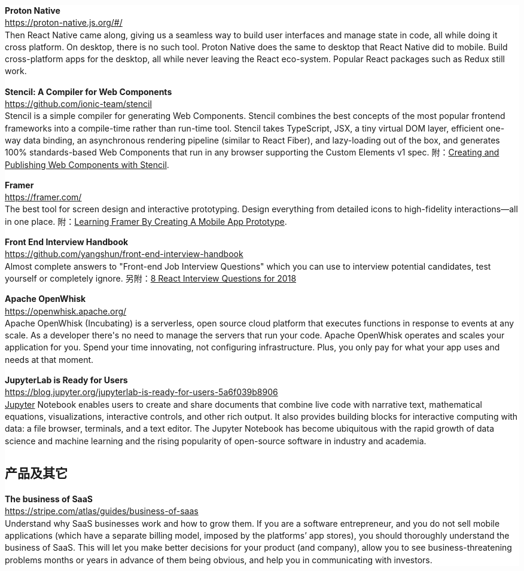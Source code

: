 **Proton Native**  
https://proton-native.js.org/#/  
Then React Native came along, giving us a seamless way to build user interfaces and manage state in code, all while doing it cross platform. On desktop, there is no such tool. Proton Native does the same to desktop that React Native did to mobile. Build cross-platform apps for the desktop, all while never leaving the React eco-system. Popular React packages such as Redux still work.

**Stencil: A Compiler for Web Components**  
https://github.com/ionic-team/stencil  
Stencil is a simple compiler for generating Web Components. Stencil combines the best concepts of the most popular frontend frameworks into a compile-time rather than run-time tool. Stencil takes TypeScript, JSX, a tiny virtual DOM layer, efficient one-way data binding, an asynchronous rendering pipeline (similar to React Fiber), and lazy-loading out of the box, and generates 100% standards-based Web Components that run in any browser supporting the Custom Elements v1 spec. 附：[Creating and Publishing Web Components with Stencil](https://www.twilio.com/blog/2018/02/creating-and-publishing-web-components-with-stencil.html).

**Framer**  
https://framer.com/  
The best tool for screen design and interactive prototyping. Design everything from detailed icons to high-fidelity interactions—all in one place. 附：[Learning Framer By Creating A Mobile App Prototype](https://www.smashingmagazine.com/2018/02/introduction-to-framer/).

**Front End Interview Handbook**  
https://github.com/yangshun/front-end-interview-handbook  
Almost complete answers to "Front-end Job Interview Questions" which you can use to interview potential candidates, test yourself or completely ignore. 另附：[8 React Interview Questions for 2018](https://blog.risingstack.com/8-react-interview-questions-for-2018/)

**Apache OpenWhisk**  
https://openwhisk.apache.org/  
Apache OpenWhisk (Incubating) is a serverless, open source cloud platform that executes functions in response to events at any scale. As a developer there's no need to manage the servers that run your code. Apache OpenWhisk operates and scales your application for you. Spend your time innovating, not configuring infrastructure. Plus, you only pay for what your app uses and needs at that moment.

**JupyterLab is Ready for Users**  
https://blog.jupyter.org/jupyterlab-is-ready-for-users-5a6f039b8906  
[Jupyter](http://jupyter.org/) Notebook enables users to create and share documents that combine live code with narrative text, mathematical equations, visualizations, interactive controls, and other rich output. It also provides building blocks for interactive computing with data: a file browser, terminals, and a text editor. The Jupyter Notebook has become ubiquitous with the rapid growth of data science and machine learning and the rising popularity of open-source software in industry and academia.

## 产品及其它

**The business of SaaS**  
https://stripe.com/atlas/guides/business-of-saas  
Understand why SaaS businesses work and how to grow them. If you are a software entrepreneur, and you do not sell mobile applications (which have a separate billing model, imposed by the platforms’ app stores), you should thoroughly understand the business of SaaS. This will let you make better decisions for your product (and company), allow you to see business-threatening problems months or years in advance of them being obvious, and help you in communicating with investors.
